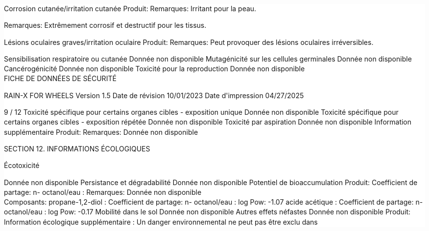 Corrosion cutanée/irritation cutanée 
Produit: 
Remarques: Irritant pour la peau. 
 
Remarques: Extrêmement corrosif et destructif pour les tissus. 
 
Lésions oculaires graves/irritation oculaire 
Produit: 
Remarques: Peut provoquer des lésions oculaires irréversibles. 
 
Sensibilisation respiratoire ou cutanée 
Donnée non disponible 
Mutagénicité sur les cellules germinales 
Donnée non disponible 
Cancérogénicité 
Donnée non disponible 
Toxicité pour la reproduction 
Donnée non disponible  
FICHE DE DONNÉES DE SÉCURITÉ 
 
RAIN-X FOR WHEELS 
Version 1.5 
Date de révision 10/01/2023 
Date d'impression 04/27/2025  
 
 
9 / 12 
Toxicité spécifique pour certains organes cibles - exposition unique 
Donnée non disponible 
Toxicité spécifique pour certains organes cibles - exposition répétée 
Donnée non disponible 
Toxicité par aspiration 
Donnée non disponible 
Information supplémentaire 
Produit: 
Remarques: Donnée non disponible 
 
 
 
 
SECTION 12. INFORMATIONS ÉCOLOGIQUES 
 
Écotoxicité 
 
Donnée non disponible 
Persistance et dégradabilité 
Donnée non disponible 
Potentiel de bioaccumulation 
Produit: 
Coefficient de partage: n-
octanol/eau 
: Remarques: Donnée non disponible  
Composants: 
propane-1,2-diol : 
Coefficient de partage: n-
octanol/eau 
: log Pow: -1.07 
acide acétique : 
Coefficient de partage: n-
octanol/eau 
: log Pow: -0.17 
Mobilité dans le sol 
Donnée non disponible 
Autres effets néfastes 
Donnée non disponible 
Produit: 
Information écologique 
supplémentaire 
:  Un danger environnemental ne peut pas être exclu dans 